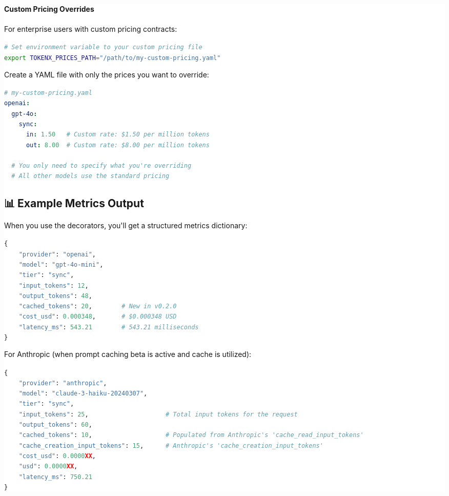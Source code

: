 #### Custom Pricing Overrides

For enterprise users with custom pricing contracts:

```bash
# Set environment variable to your custom pricing file
export TOKENX_PRICES_PATH="/path/to/my-custom-pricing.yaml"
```

Create a YAML file with only the prices you want to override:

```yaml
# my-custom-pricing.yaml
openai:
  gpt-4o:
    sync:
      in: 1.50   # Custom rate: $1.50 per million tokens
      out: 8.00  # Custom rate: $8.00 per million tokens

  # You only need to specify what you're overriding
  # All other models use the standard pricing
```

## 📊 Example Metrics Output

When you use the decorators, you'll get a structured metrics dictionary:

```python
{
    "provider": "openai",
    "model": "gpt-4o-mini",
    "tier": "sync",
    "input_tokens": 12,
    "output_tokens": 48,
    "cached_tokens": 20,        # New in v0.2.0
    "cost_usd": 0.000348,       # $0.000348 USD
    "latency_ms": 543.21        # 543.21 milliseconds
}
```

For Anthropic (when prompt caching beta is active and cache is utilized):

```python
{
    "provider": "anthropic",
    "model": "claude-3-haiku-20240307",
    "tier": "sync",
    "input_tokens": 25,                     # Total input tokens for the request
    "output_tokens": 60,
    "cached_tokens": 10,                    # Populated from Anthropic's 'cache_read_input_tokens'
    "cache_creation_input_tokens": 15,      # Anthropic's 'cache_creation_input_tokens'
    "cost_usd": 0.0000XX,
    "usd": 0.0000XX,
    "latency_ms": 750.21
}
```
